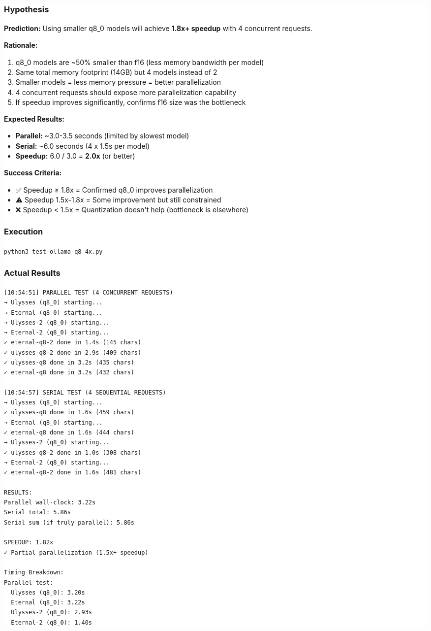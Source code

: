 ### Hypothesis

**Prediction:** Using smaller q8_0 models will achieve **1.8x+ speedup** with 4 concurrent requests.

**Rationale:**
1. q8_0 models are ~50% smaller than f16 (less memory bandwidth per model)
2. Same total memory footprint (14GB) but 4 models instead of 2
3. Smaller models = less memory pressure = better parallelization
4. 4 concurrent requests should expose more parallelization capability
5. If speedup improves significantly, confirms f16 size was the bottleneck

**Expected Results:**
- **Parallel:** ~3.0-3.5 seconds (limited by slowest model)
- **Serial:** ~6.0 seconds (4 x 1.5s per model)
- **Speedup:** 6.0 / 3.0 = **2.0x** (or better)

**Success Criteria:**
- ✅ Speedup ≥ 1.8x = Confirmed q8_0 improves parallelization
- ⚠️ Speedup 1.5x-1.8x = Some improvement but still constrained
- ❌ Speedup < 1.5x = Quantization doesn't help (bottleneck is elsewhere)

### Execution

```bash
python3 test-ollama-q8-4x.py
```

### Actual Results

```
[10:54:51] PARALLEL TEST (4 CONCURRENT REQUESTS)
→ Ulysses (q8_0) starting...
→ Eternal (q8_0) starting...
→ Ulysses-2 (q8_0) starting...
→ Eternal-2 (q8_0) starting...
✓ eternal-q8-2 done in 1.4s (145 chars)
✓ ulysses-q8-2 done in 2.9s (409 chars)
✓ ulysses-q8 done in 3.2s (435 chars)
✓ eternal-q8 done in 3.2s (432 chars)

[10:54:57] SERIAL TEST (4 SEQUENTIAL REQUESTS)
→ Ulysses (q8_0) starting...
✓ ulysses-q8 done in 1.6s (459 chars)
→ Eternal (q8_0) starting...
✓ eternal-q8 done in 1.6s (444 chars)
→ Ulysses-2 (q8_0) starting...
✓ ulysses-q8-2 done in 1.0s (308 chars)
→ Eternal-2 (q8_0) starting...
✓ eternal-q8-2 done in 1.6s (481 chars)

RESULTS:
Parallel wall-clock: 3.22s
Serial total: 5.86s
Serial sum (if truly parallel): 5.86s

SPEEDUP: 1.82x
✓ Partial parallelization (1.5x+ speedup)

Timing Breakdown:
Parallel test:
  Ulysses (q8_0): 3.20s
  Eternal (q8_0): 3.22s
  Ulysses-2 (q8_0): 2.93s
  Eternal-2 (q8_0): 1.40s

```